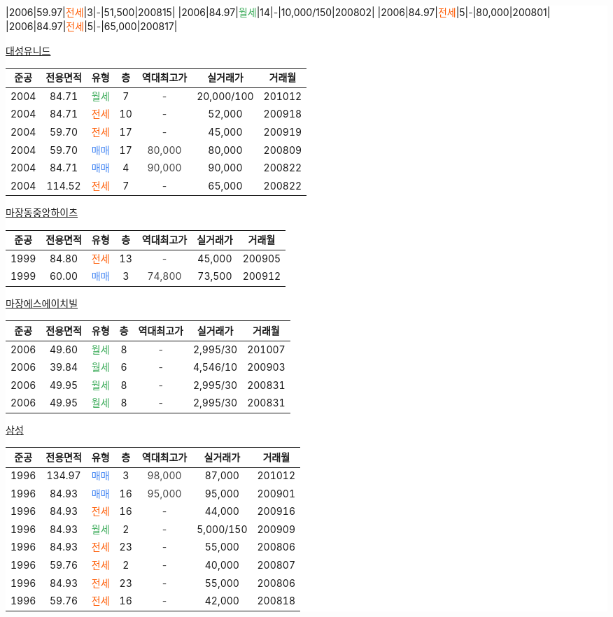 |2006|59.97|<span style="color:#ff5a00">전세</span>|3|<span style="color:#444444">-</span>|51,500|200815|
|2006|84.97|<span style="color:#34a853">월세</span>|14|<span style="color:#444444">-</span>|10,000/150|200802|
|2006|84.97|<span style="color:#ff5a00">전세</span>|5|<span style="color:#444444">-</span>|80,000|200801|
|2006|84.97|<span style="color:#ff5a00">전세</span>|5|<span style="color:#444444">-</span>|65,000|200817|

[대성유니드](https://search.naver.com/search.naver?query=%EC%84%9C%EC%9A%B8%ED%8A%B9%EB%B3%84%EC%8B%9C+%EC%84%B1%EB%8F%99%EA%B5%AC+%EB%A7%88%EC%9E%A5%EB%8F%99+%EB%8C%80%EC%84%B1%EC%9C%A0%EB%8B%88%EB%93%9C)

|준공|전용면적|유형|층|역대최고가|실거래가|거래월|
|:---:|:---:|:---:|:---:|:---:|:---:|:---:|
|2004|84.71|<span style="color:#34a853">월세</span>|7|<span style="color:#444444">-</span>|20,000/100|201012|
|2004|84.71|<span style="color:#ff5a00">전세</span>|10|<span style="color:#444444">-</span>|52,000|200918|
|2004|59.70|<span style="color:#ff5a00">전세</span>|17|<span style="color:#444444">-</span>|45,000|200919|
|2004|59.70|<span style="color:#4285f3">매매</span>|17|<span style="color:#444444">80,000</span>|80,000|200809|
|2004|84.71|<span style="color:#4285f3">매매</span>|4|<span style="color:#444444">90,000</span>|90,000|200822|
|2004|114.52|<span style="color:#ff5a00">전세</span>|7|<span style="color:#444444">-</span>|65,000|200822|

[마장동중앙하이츠](https://search.naver.com/search.naver?query=%EC%84%9C%EC%9A%B8%ED%8A%B9%EB%B3%84%EC%8B%9C+%EC%84%B1%EB%8F%99%EA%B5%AC+%EB%A7%88%EC%9E%A5%EB%8F%99+%EB%A7%88%EC%9E%A5%EB%8F%99%EC%A4%91%EC%95%99%ED%95%98%EC%9D%B4%EC%B8%A0)

|준공|전용면적|유형|층|역대최고가|실거래가|거래월|
|:---:|:---:|:---:|:---:|:---:|:---:|:---:|
|1999|84.80|<span style="color:#ff5a00">전세</span>|13|<span style="color:#444444">-</span>|45,000|200905|
|1999|60.00|<span style="color:#4285f3">매매</span>|3|<span style="color:#444444">74,800</span>|73,500|200912|

[마장에스에이치빌](https://search.naver.com/search.naver?query=%EC%84%9C%EC%9A%B8%ED%8A%B9%EB%B3%84%EC%8B%9C+%EC%84%B1%EB%8F%99%EA%B5%AC+%EB%A7%88%EC%9E%A5%EB%8F%99+%EB%A7%88%EC%9E%A5%EC%97%90%EC%8A%A4%EC%97%90%EC%9D%B4%EC%B9%98%EB%B9%8C)

|준공|전용면적|유형|층|역대최고가|실거래가|거래월|
|:---:|:---:|:---:|:---:|:---:|:---:|:---:|
|2006|49.60|<span style="color:#34a853">월세</span>|8|<span style="color:#444444">-</span>|2,995/30|201007|
|2006|39.84|<span style="color:#34a853">월세</span>|6|<span style="color:#444444">-</span>|4,546/10|200903|
|2006|49.95|<span style="color:#34a853">월세</span>|8|<span style="color:#444444">-</span>|2,995/30|200831|
|2006|49.95|<span style="color:#34a853">월세</span>|8|<span style="color:#444444">-</span>|2,995/30|200831|

[삼성](https://search.naver.com/search.naver?query=%EC%84%9C%EC%9A%B8%ED%8A%B9%EB%B3%84%EC%8B%9C+%EC%84%B1%EB%8F%99%EA%B5%AC+%EB%A7%88%EC%9E%A5%EB%8F%99+%EC%82%BC%EC%84%B1)

|준공|전용면적|유형|층|역대최고가|실거래가|거래월|
|:---:|:---:|:---:|:---:|:---:|:---:|:---:|
|1996|134.97|<span style="color:#4285f3">매매</span>|3|<span style="color:#444444">98,000</span>|87,000|201012|
|1996|84.93|<span style="color:#4285f3">매매</span>|16|<span style="color:#444444">95,000</span>|95,000|200901|
|1996|84.93|<span style="color:#ff5a00">전세</span>|16|<span style="color:#444444">-</span>|44,000|200916|
|1996|84.93|<span style="color:#34a853">월세</span>|2|<span style="color:#444444">-</span>|5,000/150|200909|
|1996|84.93|<span style="color:#ff5a00">전세</span>|23|<span style="color:#444444">-</span>|55,000|200806|
|1996|59.76|<span style="color:#ff5a00">전세</span>|2|<span style="color:#444444">-</span>|40,000|200807|
|1996|84.93|<span style="color:#ff5a00">전세</span>|23|<span style="color:#444444">-</span>|55,000|200806|
|1996|59.76|<span style="color:#ff5a00">전세</span>|16|<span style="color:#444444">-</span>|42,000|200818|